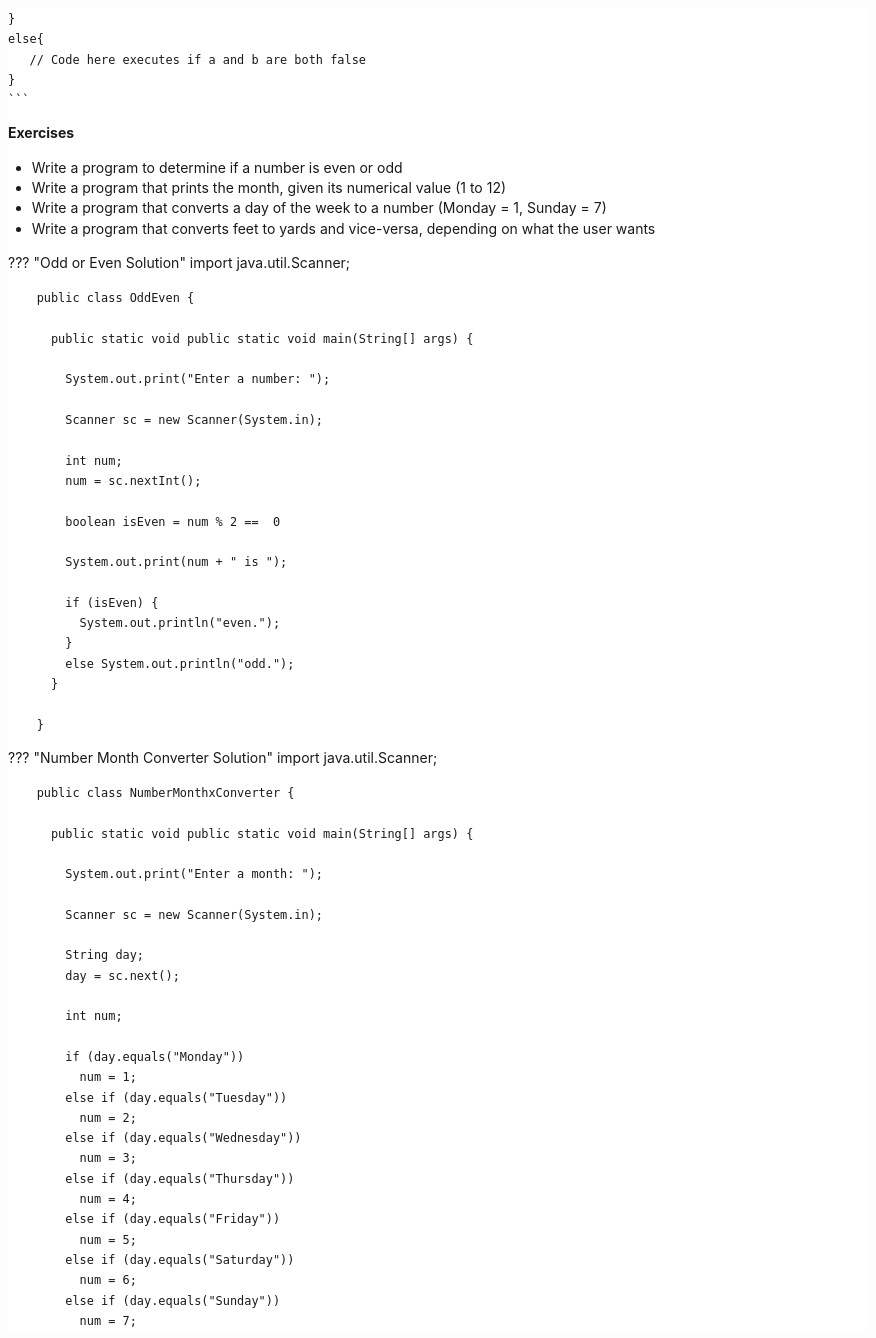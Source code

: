    }
    else{
       // Code here executes if a and b are both false
    }
    ```
    
**Exercises**

* Write a program to determine if a number is even or odd
* Write a program that prints the month, given its numerical value (1 to 12)
* Write a program that converts a day of the week to a number (Monday = 1, Sunday = 7)
* Write a program that converts feet to yards and vice-versa, depending on what the user wants

??? "Odd or Even Solution"
        import java.util.Scanner;

        public class OddEven {

          public static void public static void main(String[] args) {
            
            System.out.print("Enter a number: ");

            Scanner sc = new Scanner(System.in);

            int num;
            num = sc.nextInt();

            boolean isEven = num % 2 ==  0

            System.out.print(num + " is ");

            if (isEven) {
              System.out.println("even.");
            } 
            else System.out.println("odd.");
          }

        }

??? "Number Month Converter Solution"
        import java.util.Scanner;

        public class NumberMonthxConverter {

          public static void public static void main(String[] args) {
            
            System.out.print("Enter a month: ");

            Scanner sc = new Scanner(System.in);

            String day;
            day = sc.next();

            int num;

            if (day.equals("Monday"))
              num = 1;
            else if (day.equals("Tuesday"))
              num = 2;
            else if (day.equals("Wednesday"))
              num = 3;
            else if (day.equals("Thursday"))
              num = 4;
            else if (day.equals("Friday"))
              num = 5;
            else if (day.equals("Saturday"))
              num = 6;
            else if (day.equals("Sunday"))
              num = 7;
